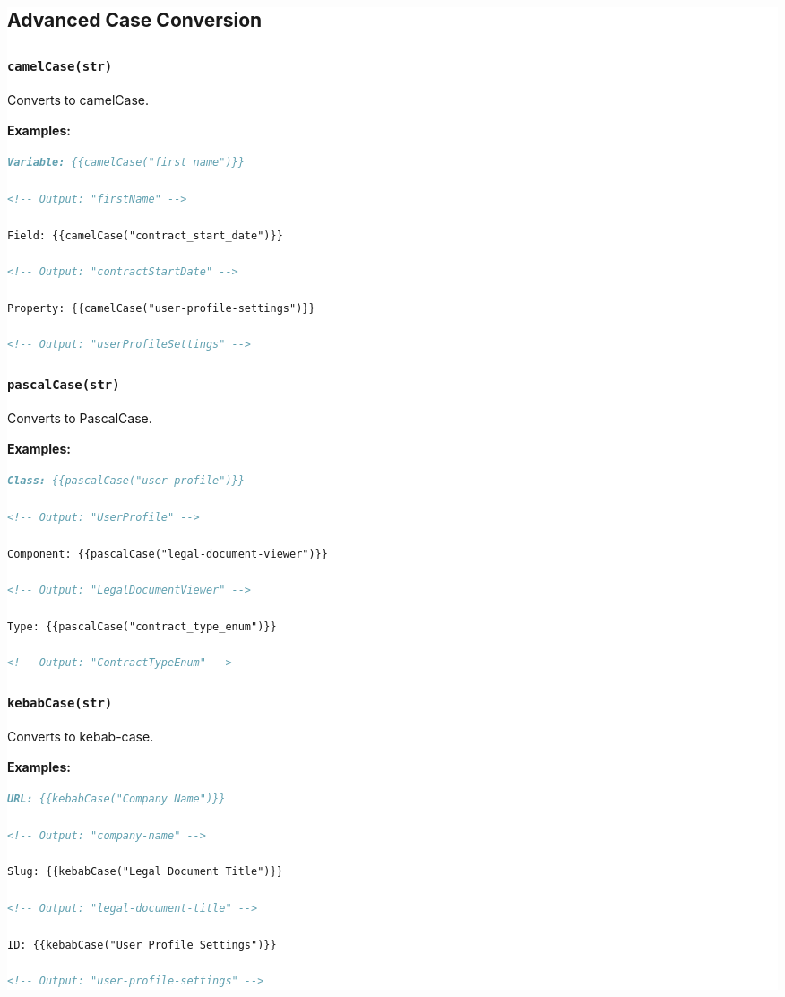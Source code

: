 ## Advanced Case Conversion

### `camelCase(str)`

Converts to camelCase.

**Examples:**

```markdown
Variable: {{camelCase("first name")}}

<!-- Output: "firstName" -->

Field: {{camelCase("contract_start_date")}}

<!-- Output: "contractStartDate" -->

Property: {{camelCase("user-profile-settings")}}

<!-- Output: "userProfileSettings" -->
```

### `pascalCase(str)`

Converts to PascalCase.

**Examples:**

```markdown
Class: {{pascalCase("user profile")}}

<!-- Output: "UserProfile" -->

Component: {{pascalCase("legal-document-viewer")}}

<!-- Output: "LegalDocumentViewer" -->

Type: {{pascalCase("contract_type_enum")}}

<!-- Output: "ContractTypeEnum" -->
```

### `kebabCase(str)`

Converts to kebab-case.

**Examples:**

```markdown
URL: {{kebabCase("Company Name")}}

<!-- Output: "company-name" -->

Slug: {{kebabCase("Legal Document Title")}}

<!-- Output: "legal-document-title" -->

ID: {{kebabCase("User Profile Settings")}}

<!-- Output: "user-profile-settings" -->
```
